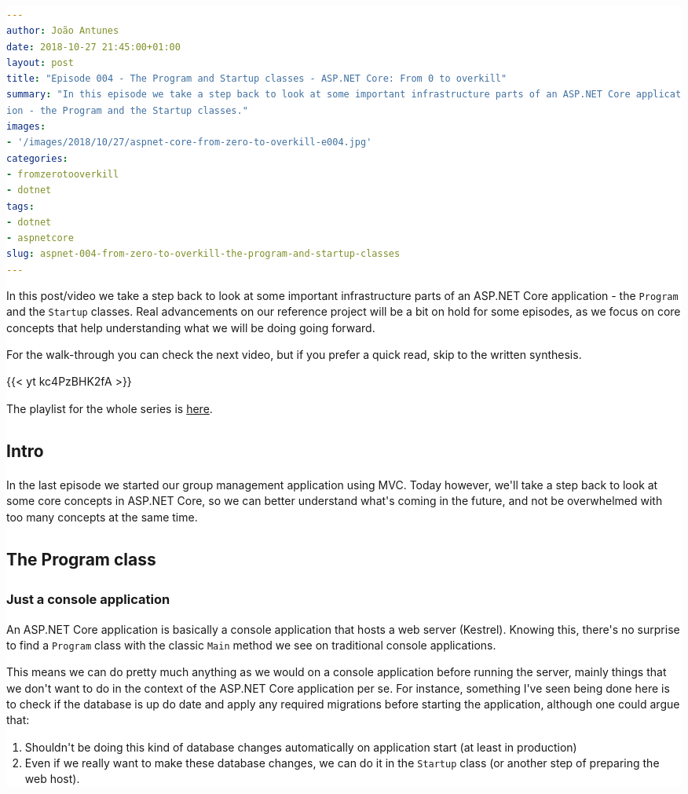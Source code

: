 ```yaml
---
author: João Antunes
date: 2018-10-27 21:45:00+01:00
layout: post
title: "Episode 004 - The Program and Startup classes - ASP.NET Core: From 0 to overkill"
summary: "In this episode we take a step back to look at some important infrastructure parts of an ASP.NET Core application - the Program and the Startup classes."
images:
- '/images/2018/10/27/aspnet-core-from-zero-to-overkill-e004.jpg'
categories:
- fromzerotooverkill
- dotnet
tags:
- dotnet
- aspnetcore
slug: aspnet-004-from-zero-to-overkill-the-program-and-startup-classes
---
```


In this post/video we take a step back to look at some important infrastructure parts of an ASP.NET Core application - the `Program` and the `Startup` classes. Real advancements on our reference project will be a bit on hold for some episodes, as we focus on core concepts that help understanding what we will be doing going forward.

For the walk-through you can check the next video, but if you prefer a quick read, skip to the written synthesis.

{{< yt kc4PzBHK2fA >}}

The playlist for the whole series is [here](https://www.youtube.com/playlist?list=PLN0oN9Azm_MMAjk3nhRnmHdr1l0160Dhs).
<br />

## Intro
In the last episode we started our group management application using MVC. Today however, we'll take a step back to look at some core concepts in ASP.NET Core, so we can better understand what's coming in the future, and not be overwhelmed with too many concepts at the same time.

## The Program class
### Just a console application
An ASP.NET Core application is basically a console application that hosts a web server (Kestrel). Knowing this, there's no surprise to find a `Program` class with the classic `Main` method we see on traditional console applications.

This means we can do pretty much anything as we would on a console application before running the server, mainly things that we don't want to do in the context of the ASP.NET Core application per se. For instance, something I've seen being done here is to check if the database is up do date and apply any required migrations before starting the application, although one could argue that:
1. Shouldn't be doing this kind of database changes automatically on application start (at least in production)
2. Even if we really want to make these database changes, we can do it in the `Startup` class (or another step of preparing the web host).
